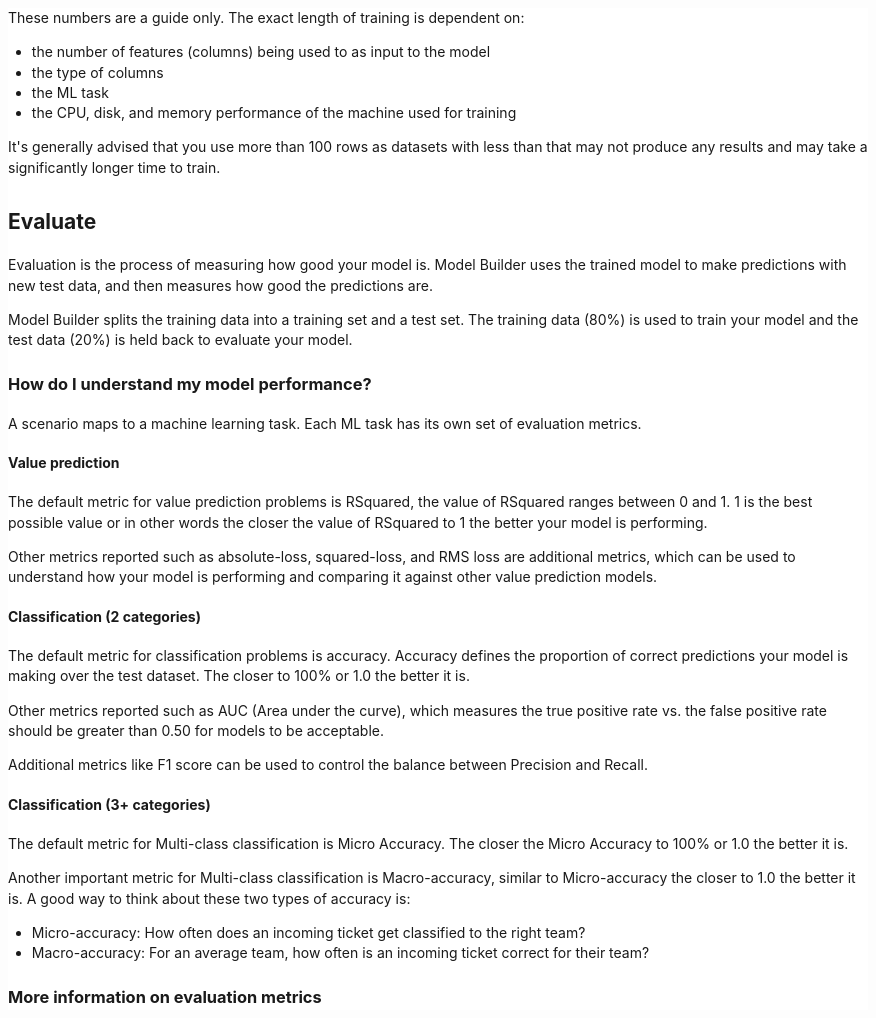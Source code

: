 These numbers are a guide only. The exact length of training is dependent on:

- the number of features (columns) being used to as input to the model
- the type of columns
- the ML task
- the CPU, disk, and memory performance of the machine used for training

It's generally advised that you use more than 100 rows as datasets with less than that may not produce any results and may take a significantly longer time to train.

## Evaluate

Evaluation is the process of measuring how good your model is. Model Builder uses the trained model to make predictions with new test data, and then measures how good the predictions are.

Model Builder splits the training data into a training set and a test set. The training data (80%) is used to train your model and the test data (20%) is held back to evaluate your model.

### How do I understand my model performance?

A scenario maps to a machine learning task. Each ML task has its own set of evaluation metrics.

#### Value prediction

The default metric for value prediction problems is RSquared, the value of RSquared ranges between 0 and 1. 1 is the best possible value or in other words the closer the value of RSquared to 1 the better your model is performing.

Other metrics reported such as absolute-loss, squared-loss, and RMS loss are additional metrics, which can be used to understand how your model is performing and comparing it against other value prediction models.

#### Classification (2 categories)

The default metric for classification problems is accuracy. Accuracy defines the proportion of correct predictions your model is making over the test dataset. The closer to 100% or 1.0 the better it is.

Other metrics reported such as AUC (Area under the curve), which measures the true positive rate vs. the false positive rate should be greater than 0.50 for models to be acceptable.

Additional metrics like F1 score can be used to control the balance between Precision and Recall.

#### Classification (3+ categories)

The default metric for Multi-class classification is Micro Accuracy. The closer the Micro Accuracy to 100% or 1.0 the better it is.

Another important metric for Multi-class classification is Macro-accuracy, similar to Micro-accuracy the closer to 1.0 the better it is. A good way to think about these two types of accuracy is:

- Micro-accuracy: How often does an incoming ticket get classified to the right team?
- Macro-accuracy: For an average team, how often is an incoming ticket correct for their team?

### More information on evaluation metrics
